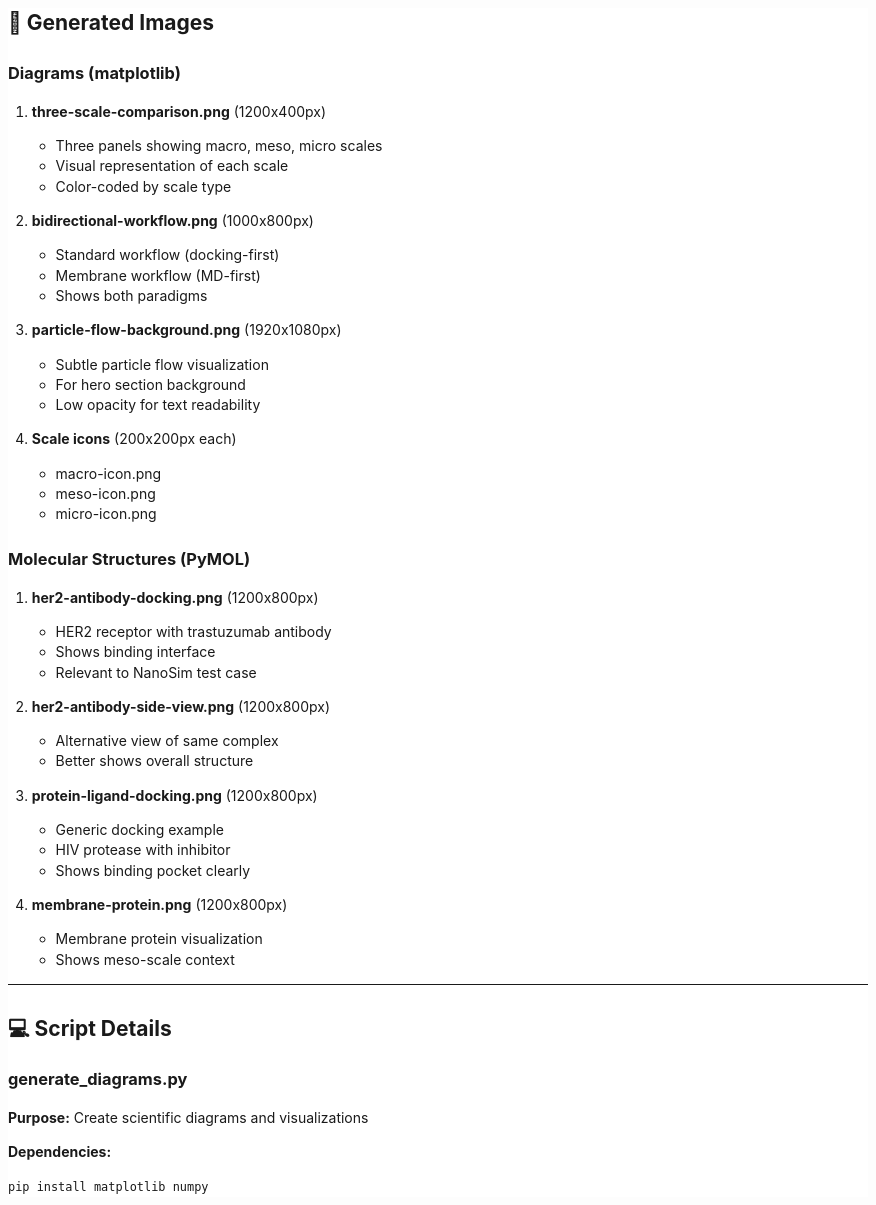 
## 🎨 Generated Images

### Diagrams (matplotlib)

1. **three-scale-comparison.png** (1200x400px)
   - Three panels showing macro, meso, micro scales
   - Visual representation of each scale
   - Color-coded by scale type

2. **bidirectional-workflow.png** (1000x800px)
   - Standard workflow (docking-first)
   - Membrane workflow (MD-first)
   - Shows both paradigms

3. **particle-flow-background.png** (1920x1080px)
   - Subtle particle flow visualization
   - For hero section background
   - Low opacity for text readability

4. **Scale icons** (200x200px each)
   - macro-icon.png
   - meso-icon.png
   - micro-icon.png

### Molecular Structures (PyMOL)

1. **her2-antibody-docking.png** (1200x800px)
   - HER2 receptor with trastuzumab antibody
   - Shows binding interface
   - Relevant to NanoSim test case

2. **her2-antibody-side-view.png** (1200x800px)
   - Alternative view of same complex
   - Better shows overall structure

3. **protein-ligand-docking.png** (1200x800px)
   - Generic docking example
   - HIV protease with inhibitor
   - Shows binding pocket clearly

4. **membrane-protein.png** (1200x800px)
   - Membrane protein visualization
   - Shows meso-scale context

---

## 💻 Script Details

### generate_diagrams.py

**Purpose:** Create scientific diagrams and visualizations

**Dependencies:**
```bash
pip install matplotlib numpy
```
